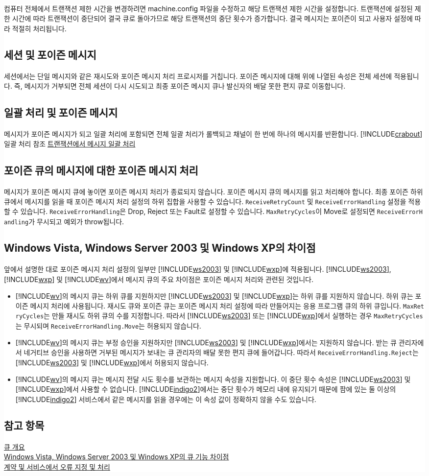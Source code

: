  컴퓨터 전체에서 트랜잭션 제한 시간을 변경하려면 machine.config 파일을 수정하고 해당 트랜잭션 제한 시간을 설정합니다. 트랜잭션에 설정된 제한 시간에 따라 트랜잭션이 중단되어 결국 큐로 돌아가므로 해당 트랜잭션의 중단 횟수가 증가합니다. 결국 메시지는 포이즌이 되고 사용자 설정에 따라 적절히 처리됩니다.  
  
## <a name="sessions-and-poison-messages"></a>세션 및 포이즌 메시지  
 세션에서는 단일 메시지와 같은 재시도와 포이즌 메시지 처리 프로시저를 거칩니다. 포이즌 메시지에 대해 위에 나열된 속성은 전체 세션에 적용됩니다. 즉, 메시지가 거부되면 전체 세션이 다시 시도되고 최종 포이즌 메시지 큐나 발신자의 배달 못한 편지 큐로 이동합니다.  
  
## <a name="batching-and-poison-messages"></a>일괄 처리 및 포이즌 메시지  
 메시지가 포이즌 메시지가 되고 일괄 처리에 포함되면 전체 일괄 처리가 롤백되고 채널이 한 번에 하나의 메시지를 반환합니다. [!INCLUDE[crabout](../../../../includes/crabout-md.md)] 일괄 처리 참조 [트랜잭션에서 메시지 일괄 처리](../../../../docs/framework/wcf/feature-details/batching-messages-in-a-transaction.md)  
  
## <a name="poison-message-handling-for-messages-in-a-poison-queue"></a>포이즌 큐의 메시지에 대한 포이즌 메시지 처리  
 메시지가 포이즌 메시지 큐에 놓이면 포이즌 메시지 처리가 종료되지 않습니다. 포이즌 메시지 큐의 메시지를 읽고 처리해야 합니다. 최종 포이즌 하위 큐에서 메시지를 읽을 때 포이즌 메시지 처리 설정의 하위 집합을 사용할 수 있습니다. `ReceiveRetryCount` 및 `ReceiveErrorHandling` 설정을 적용할 수 있습니다. `ReceiveErrorHandling`은 Drop, Reject 또는 Fault로 설정할 수 있습니다. `MaxRetryCycles`이 Move로 설정되면 `ReceiveErrorHandling`가 무시되고 예외가 throw됩니다.  
  
## <a name="windows-vista-windows-server-2003-and-windows-xp-differences"></a>Windows Vista, Windows Server 2003 및 Windows XP의 차이점  
 앞에서 설명한 대로 포이즌 메시지 처리 설정의 일부만 [!INCLUDE[ws2003](../../../../includes/ws2003-md.md)] 및 [!INCLUDE[wxp](../../../../includes/wxp-md.md)]에 적용됩니다. [!INCLUDE[ws2003](../../../../includes/ws2003-md.md)], [!INCLUDE[wxp](../../../../includes/wxp-md.md)] 및 [!INCLUDE[wv](../../../../includes/wv-md.md)]에서 메시지 큐의 주요 차이점은 포이즌 메시지 처리와 관련된 것입니다.  
  
-   [!INCLUDE[wv](../../../../includes/wv-md.md)]의 메시지 큐는 하위 큐를 지원하지만 [!INCLUDE[ws2003](../../../../includes/ws2003-md.md)] 및 [!INCLUDE[wxp](../../../../includes/wxp-md.md)]는 하위 큐를 지원하지 않습니다. 하위 큐는 포이즌 메시지 처리에 사용됩니다. 재시도 큐와 포이즌 큐는 포이즌 메시지 처리 설정에 따라 만들어지는 응용 프로그램 큐의 하위 큐입니다. `MaxRetryCycles`는 만들 재시도 하위 큐의 수를 지정합니다. 따라서 [!INCLUDE[ws2003](../../../../includes/ws2003-md.md)] 또는 [!INCLUDE[wxp](../../../../includes/wxp-md.md)]에서 실행하는 경우 `MaxRetryCycles`는 무시되며 `ReceiveErrorHandling.Move`는 허용되지 않습니다.  
  
-   [!INCLUDE[wv](../../../../includes/wv-md.md)]의 메시지 큐는 부정 승인을 지원하지만 [!INCLUDE[ws2003](../../../../includes/ws2003-md.md)] 및 [!INCLUDE[wxp](../../../../includes/wxp-md.md)]에서는 지원하지 않습니다. 받는 큐 관리자에서 네거티브 승인을 사용하면 거부된 메시지가 보내는 큐 관리자의 배달 못한 편지 큐에 들어갑니다. 따라서 `ReceiveErrorHandling.Reject`는 [!INCLUDE[ws2003](../../../../includes/ws2003-md.md)] 및 [!INCLUDE[wxp](../../../../includes/wxp-md.md)]에서 허용되지 않습니다.  
  
-   [!INCLUDE[wv](../../../../includes/wv-md.md)]의 메시지 큐는 메시지 전달 시도 횟수를 보관하는 메시지 속성을 지원합니다. 이 중단 횟수 속성은 [!INCLUDE[ws2003](../../../../includes/ws2003-md.md)] 및 [!INCLUDE[wxp](../../../../includes/wxp-md.md)]에서 사용할 수 없습니다. [!INCLUDE[indigo2](../../../../includes/indigo2-md.md)]에서는 중단 횟수가 메모리 내에 유지되기 때문에 팜에 있는 둘 이상의 [!INCLUDE[indigo2](../../../../includes/indigo2-md.md)] 서비스에서 같은 메시지를 읽을 경우에는 이 속성 값이 정확하지 않을 수도 있습니다.  
  
## <a name="see-also"></a>참고 항목  
 [큐 개요](../../../../docs/framework/wcf/feature-details/queues-overview.md)  
 [Windows Vista, Windows Server 2003 및 Windows XP의 큐 기능 차이점](../../../../docs/framework/wcf/feature-details/diff-in-queue-in-vista-server-2003-windows-xp.md)  
 [계약 및 서비스에서 오류 지정 및 처리](../../../../docs/framework/wcf/specifying-and-handling-faults-in-contracts-and-services.md)

